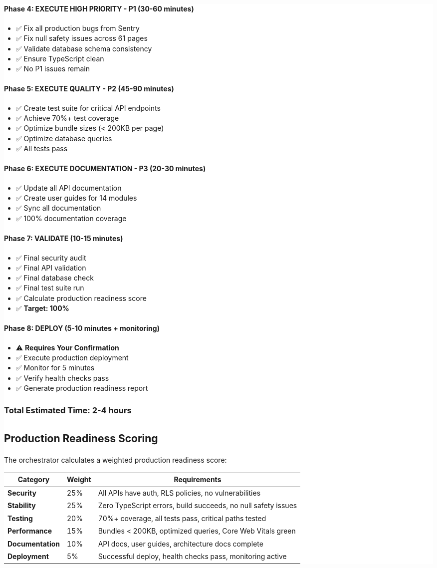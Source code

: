 #### Phase 4: EXECUTE HIGH PRIORITY - P1 (30-60 minutes)
- ✅ Fix all production bugs from Sentry
- ✅ Fix null safety issues across 61 pages
- ✅ Validate database schema consistency
- ✅ Ensure TypeScript clean
- ✅ No P1 issues remain

#### Phase 5: EXECUTE QUALITY - P2 (45-90 minutes)
- ✅ Create test suite for critical API endpoints
- ✅ Achieve 70%+ test coverage
- ✅ Optimize bundle sizes (< 200KB per page)
- ✅ Optimize database queries
- ✅ All tests pass

#### Phase 6: EXECUTE DOCUMENTATION - P3 (20-30 minutes)
- ✅ Update all API documentation
- ✅ Create user guides for 14 modules
- ✅ Sync all documentation
- ✅ 100% documentation coverage

#### Phase 7: VALIDATE (10-15 minutes)
- ✅ Final security audit
- ✅ Final API validation
- ✅ Final database check
- ✅ Final test suite run
- ✅ Calculate production readiness score
- ✅ **Target: 100%**

#### Phase 8: DEPLOY (5-10 minutes + monitoring)
- ⚠️ **Requires Your Confirmation**
- ✅ Execute production deployment
- ✅ Monitor for 5 minutes
- ✅ Verify health checks pass
- ✅ Generate production readiness report

### Total Estimated Time: 2-4 hours

## Production Readiness Scoring

The orchestrator calculates a weighted production readiness score:

| Category | Weight | Requirements |
|----------|--------|--------------|
| **Security** | 25% | All APIs have auth, RLS policies, no vulnerabilities |
| **Stability** | 25% | Zero TypeScript errors, build succeeds, no null safety issues |
| **Testing** | 20% | 70%+ coverage, all tests pass, critical paths tested |
| **Performance** | 15% | Bundles < 200KB, optimized queries, Core Web Vitals green |
| **Documentation** | 10% | API docs, user guides, architecture docs complete |
| **Deployment** | 5% | Successful deploy, health checks pass, monitoring active |
